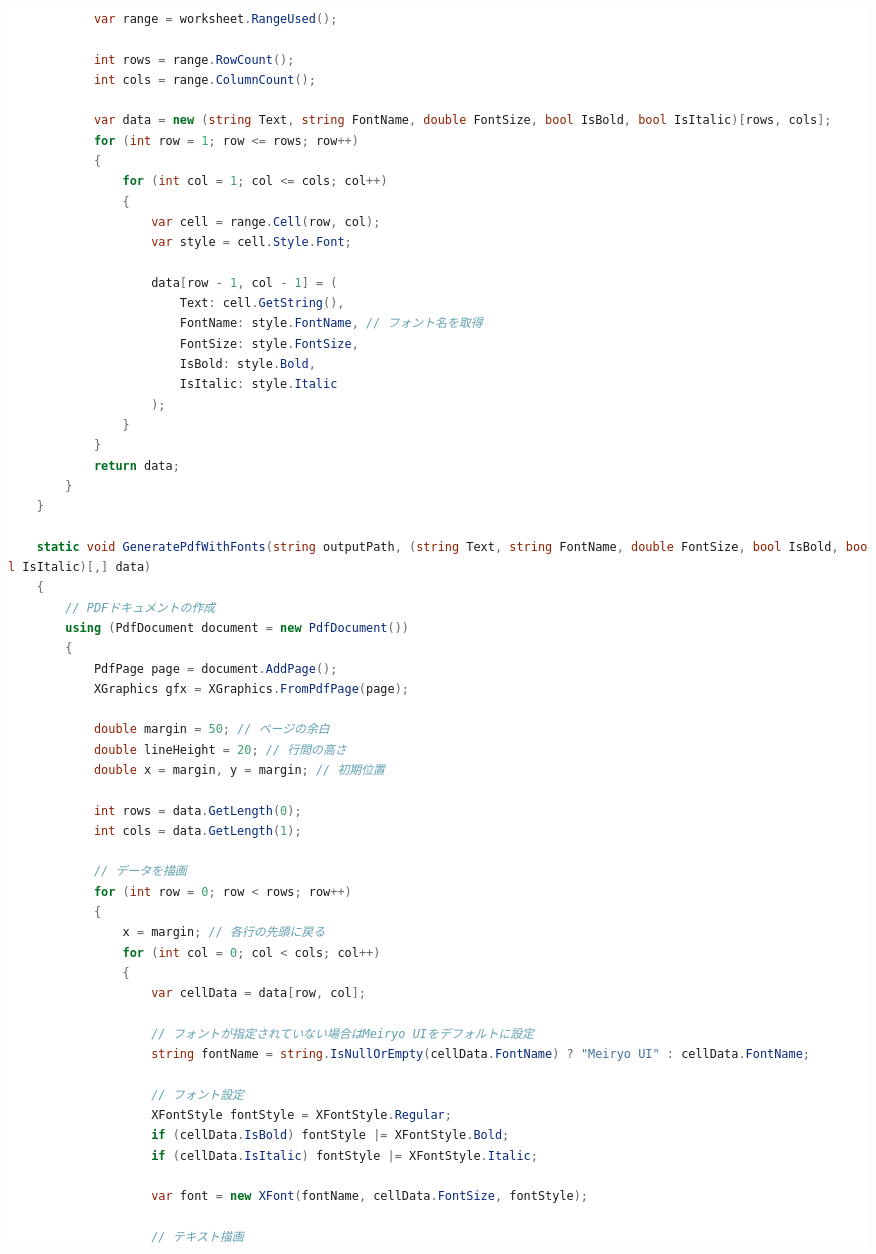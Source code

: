 ```csharp
            var range = worksheet.RangeUsed();

            int rows = range.RowCount();
            int cols = range.ColumnCount();

            var data = new (string Text, string FontName, double FontSize, bool IsBold, bool IsItalic)[rows, cols];
            for (int row = 1; row <= rows; row++)
            {
                for (int col = 1; col <= cols; col++)
                {
                    var cell = range.Cell(row, col);
                    var style = cell.Style.Font;

                    data[row - 1, col - 1] = (
                        Text: cell.GetString(),
                        FontName: style.FontName, // フォント名を取得
                        FontSize: style.FontSize,
                        IsBold: style.Bold,
                        IsItalic: style.Italic
                    );
                }
            }
            return data;
        }
    }

    static void GeneratePdfWithFonts(string outputPath, (string Text, string FontName, double FontSize, bool IsBold, bool IsItalic)[,] data)
    {
        // PDFドキュメントの作成
        using (PdfDocument document = new PdfDocument())
        {
            PdfPage page = document.AddPage();
            XGraphics gfx = XGraphics.FromPdfPage(page);

            double margin = 50; // ページの余白
            double lineHeight = 20; // 行間の高さ
            double x = margin, y = margin; // 初期位置

            int rows = data.GetLength(0);
            int cols = data.GetLength(1);

            // データを描画
            for (int row = 0; row < rows; row++)
            {
                x = margin; // 各行の先頭に戻る
                for (int col = 0; col < cols; col++)
                {
                    var cellData = data[row, col];

                    // フォントが指定されていない場合はMeiryo UIをデフォルトに設定
                    string fontName = string.IsNullOrEmpty(cellData.FontName) ? "Meiryo UI" : cellData.FontName;

                    // フォント設定
                    XFontStyle fontStyle = XFontStyle.Regular;
                    if (cellData.IsBold) fontStyle |= XFontStyle.Bold;
                    if (cellData.IsItalic) fontStyle |= XFontStyle.Italic;

                    var font = new XFont(fontName, cellData.FontSize, fontStyle);

                    // テキスト描画
```